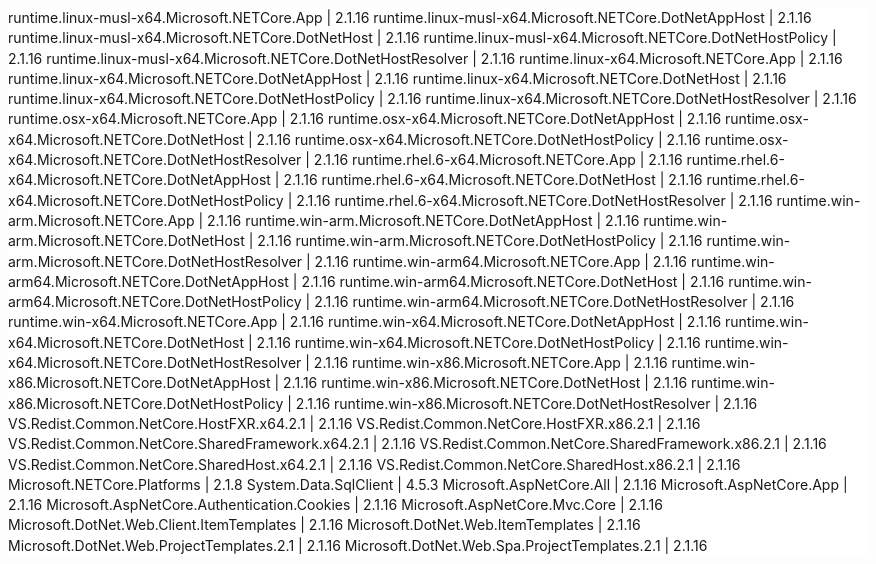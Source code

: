 runtime.linux-musl-x64.Microsoft.NETCore.App	|	2.1.16
runtime.linux-musl-x64.Microsoft.NETCore.DotNetAppHost	|	2.1.16
runtime.linux-musl-x64.Microsoft.NETCore.DotNetHost	|	2.1.16
runtime.linux-musl-x64.Microsoft.NETCore.DotNetHostPolicy	|	2.1.16
runtime.linux-musl-x64.Microsoft.NETCore.DotNetHostResolver	|	2.1.16
runtime.linux-x64.Microsoft.NETCore.App	|	2.1.16
runtime.linux-x64.Microsoft.NETCore.DotNetAppHost	|	2.1.16
runtime.linux-x64.Microsoft.NETCore.DotNetHost	|	2.1.16
runtime.linux-x64.Microsoft.NETCore.DotNetHostPolicy	|	2.1.16
runtime.linux-x64.Microsoft.NETCore.DotNetHostResolver	|	2.1.16
runtime.osx-x64.Microsoft.NETCore.App	|	2.1.16
runtime.osx-x64.Microsoft.NETCore.DotNetAppHost	|	2.1.16
runtime.osx-x64.Microsoft.NETCore.DotNetHost	|	2.1.16
runtime.osx-x64.Microsoft.NETCore.DotNetHostPolicy	|	2.1.16
runtime.osx-x64.Microsoft.NETCore.DotNetHostResolver	|	2.1.16
runtime.rhel.6-x64.Microsoft.NETCore.App	|	2.1.16
runtime.rhel.6-x64.Microsoft.NETCore.DotNetAppHost	|	2.1.16
runtime.rhel.6-x64.Microsoft.NETCore.DotNetHost	|	2.1.16
runtime.rhel.6-x64.Microsoft.NETCore.DotNetHostPolicy	|	2.1.16
runtime.rhel.6-x64.Microsoft.NETCore.DotNetHostResolver	|	2.1.16
runtime.win-arm.Microsoft.NETCore.App	|	2.1.16
runtime.win-arm.Microsoft.NETCore.DotNetAppHost	|	2.1.16
runtime.win-arm.Microsoft.NETCore.DotNetHost	|	2.1.16
runtime.win-arm.Microsoft.NETCore.DotNetHostPolicy	|	2.1.16
runtime.win-arm.Microsoft.NETCore.DotNetHostResolver	|	2.1.16
runtime.win-arm64.Microsoft.NETCore.App	|	2.1.16
runtime.win-arm64.Microsoft.NETCore.DotNetAppHost	|	2.1.16
runtime.win-arm64.Microsoft.NETCore.DotNetHost	|	2.1.16
runtime.win-arm64.Microsoft.NETCore.DotNetHostPolicy	|	2.1.16
runtime.win-arm64.Microsoft.NETCore.DotNetHostResolver	|	2.1.16
runtime.win-x64.Microsoft.NETCore.App	|	2.1.16
runtime.win-x64.Microsoft.NETCore.DotNetAppHost	|	2.1.16
runtime.win-x64.Microsoft.NETCore.DotNetHost	|	2.1.16
runtime.win-x64.Microsoft.NETCore.DotNetHostPolicy	|	2.1.16
runtime.win-x64.Microsoft.NETCore.DotNetHostResolver	|	2.1.16
runtime.win-x86.Microsoft.NETCore.App	|	2.1.16
runtime.win-x86.Microsoft.NETCore.DotNetAppHost	|	2.1.16
runtime.win-x86.Microsoft.NETCore.DotNetHost	|	2.1.16
runtime.win-x86.Microsoft.NETCore.DotNetHostPolicy	|	2.1.16
runtime.win-x86.Microsoft.NETCore.DotNetHostResolver	|	2.1.16
VS.Redist.Common.NetCore.HostFXR.x64.2.1	|	2.1.16
VS.Redist.Common.NetCore.HostFXR.x86.2.1	|	2.1.16
VS.Redist.Common.NetCore.SharedFramework.x64.2.1	|	2.1.16
VS.Redist.Common.NetCore.SharedFramework.x86.2.1	|	2.1.16
VS.Redist.Common.NetCore.SharedHost.x64.2.1	|	2.1.16
VS.Redist.Common.NetCore.SharedHost.x86.2.1	|	2.1.16
Microsoft.NETCore.Platforms	|	2.1.8
System.Data.SqlClient	|	4.5.3
Microsoft.AspNetCore.All	|	2.1.16
Microsoft.AspNetCore.App	|	2.1.16
Microsoft.AspNetCore.Authentication.Cookies	|	2.1.16
Microsoft.AspNetCore.Mvc.Core	|	2.1.16
Microsoft.DotNet.Web.Client.ItemTemplates	|	2.1.16
Microsoft.DotNet.Web.ItemTemplates	|	2.1.16
Microsoft.DotNet.Web.ProjectTemplates.2.1	|	2.1.16
Microsoft.DotNet.Web.Spa.ProjectTemplates.2.1	|	2.1.16
